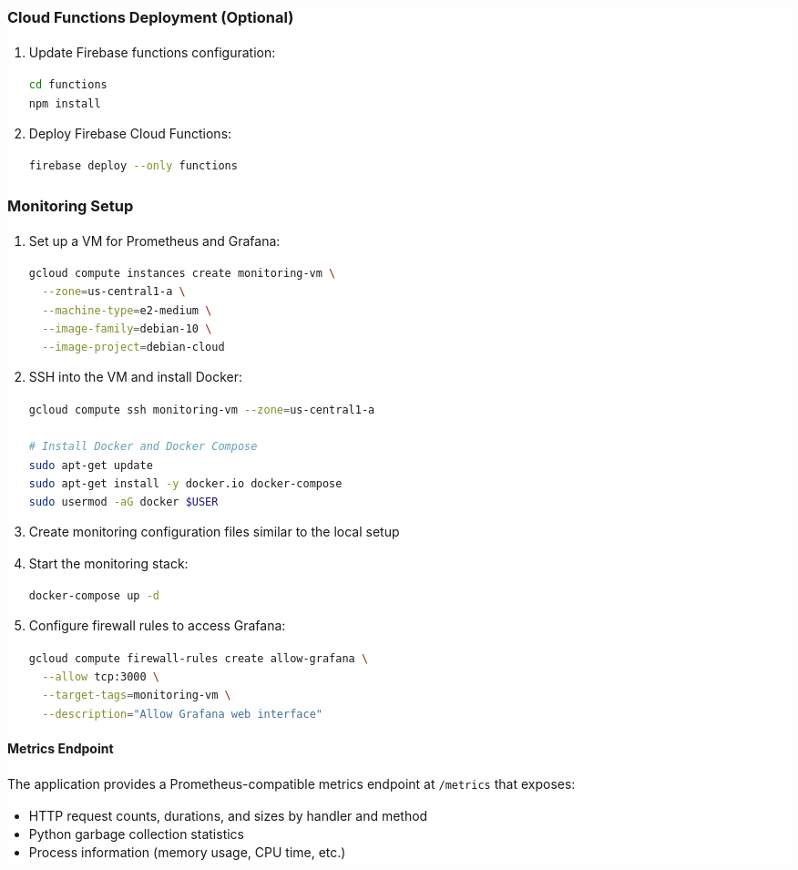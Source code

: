 ### Cloud Functions Deployment (Optional)

1. Update Firebase functions configuration:
   ```bash
   cd functions
   npm install
   ```

2. Deploy Firebase Cloud Functions:
   ```bash
   firebase deploy --only functions
   ```

### Monitoring Setup

1. Set up a VM for Prometheus and Grafana:
   ```bash
   gcloud compute instances create monitoring-vm \
     --zone=us-central1-a \
     --machine-type=e2-medium \
     --image-family=debian-10 \
     --image-project=debian-cloud
   ```

2. SSH into the VM and install Docker:
   ```bash
   gcloud compute ssh monitoring-vm --zone=us-central1-a
   
   # Install Docker and Docker Compose
   sudo apt-get update
   sudo apt-get install -y docker.io docker-compose
   sudo usermod -aG docker $USER
   ```

3. Create monitoring configuration files similar to the local setup

4. Start the monitoring stack:
   ```bash
   docker-compose up -d
   ```

5. Configure firewall rules to access Grafana:
   ```bash
   gcloud compute firewall-rules create allow-grafana \
     --allow tcp:3000 \
     --target-tags=monitoring-vm \
     --description="Allow Grafana web interface"
   ```

#### Metrics Endpoint

The application provides a Prometheus-compatible metrics endpoint at `/metrics` that exposes:

- HTTP request counts, durations, and sizes by handler and method
- Python garbage collection statistics
- Process information (memory usage, CPU time, etc.)
